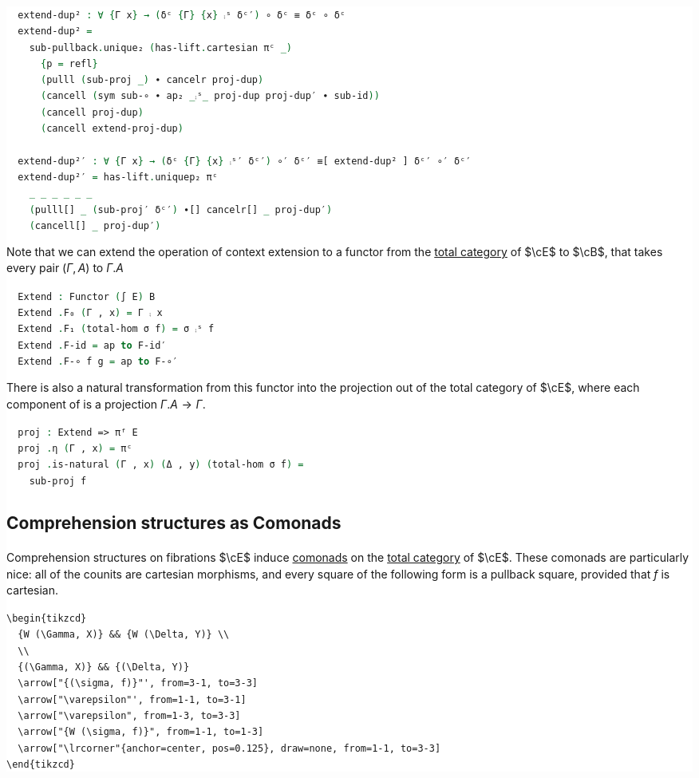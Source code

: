 ```agda
  extend-dup² : ∀ {Γ x} → (δᶜ {Γ} {x} ⨾ˢ δᶜ′) ∘ δᶜ ≡ δᶜ ∘ δᶜ
  extend-dup² =
    sub-pullback.unique₂ (has-lift.cartesian πᶜ _)
      {p = refl}
      (pulll (sub-proj _) ∙ cancelr proj-dup)
      (cancell (sym sub-∘ ∙ ap₂ _⨾ˢ_ proj-dup proj-dup′ ∙ sub-id))
      (cancell proj-dup)
      (cancell extend-proj-dup)

  extend-dup²′ : ∀ {Γ x} → (δᶜ {Γ} {x} ⨾ˢ′ δᶜ′) ∘′ δᶜ′ ≡[ extend-dup² ] δᶜ′ ∘′ δᶜ′
  extend-dup²′ = has-lift.uniquep₂ πᶜ
    _ _ _ _ _ _
    (pulll[] _ (sub-proj′ δᶜ′) ∙[] cancelr[] _ proj-dup′)
    (cancell[] _ proj-dup′)
```

Note that we can extend the operation of context extension to a functor
from the [total category] of $\cE$ to $\cB$, that takes every pair
$(\Gamma, A)$ to $\Gamma.A$

[total category]: Cat.Displayed.Total.html

```agda
  Extend : Functor (∫ E) B
  Extend .F₀ (Γ , x) = Γ ⨾ x
  Extend .F₁ (total-hom σ f) = σ ⨾ˢ f
  Extend .F-id = ap to F-id′
  Extend .F-∘ f g = ap to F-∘′
```

There is also a natural transformation from this functor into the
projection out of the total category of $\cE$, where each component
of is a projection $\Gamma.A \to \Gamma$.

```agda
  proj : Extend => πᶠ E
  proj .η (Γ , x) = πᶜ
  proj .is-natural (Γ , x) (Δ , y) (total-hom σ f) =
    sub-proj f
```

## Comprehension structures as Comonads

Comprehension structures on fibrations $\cE$ induce [comonads] on the
[total category] of $\cE$. These comonads are particularly nice: all of
the counits are cartesian morphisms, and every square of the following
form is a pullback square, provided that $f$ is cartesian.

[comonads]: Cat.Diagram.Comonad.html
[total category]: Cat.Displayed.Total.html

~~~{.quiver}
\begin{tikzcd}
  {W (\Gamma, X)} && {W (\Delta, Y)} \\
  \\
  {(\Gamma, X)} && {(\Delta, Y)}
  \arrow["{(\sigma, f)}"', from=3-1, to=3-3]
  \arrow["\varepsilon"', from=1-1, to=3-1]
  \arrow["\varepsilon", from=1-3, to=3-3]
  \arrow["{W (\sigma, f)}", from=1-1, to=1-3]
  \arrow["\lrcorner"{anchor=center, pos=0.125}, draw=none, from=1-1, to=3-3]
\end{tikzcd}
~~~


[pullback]: Cat.Diagram.Pullback.html
[fibration]: Cat.Displayed.Cartesian.html
[codomain fibration]: Cat.Displayed.Instances.Slice.html
[fibred]: Cat.Displayed.Functor.html
[^1]: Other sources call such fibrations **comprehension categories**,
[vertical functor]: Cat.Displayed.Functor.html